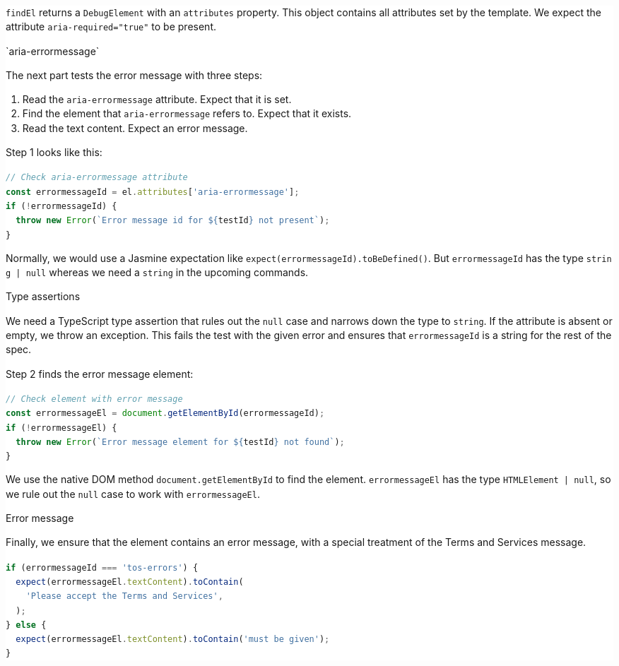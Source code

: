 `findEl` returns a `DebugElement` with an `attributes` property. This object contains all attributes set by the template. We expect the attribute `aria-required="true"` to be present.

<aside class="margin-note" markdown="1">
  `aria-errormessage`
</aside>

The next part tests the error message with three steps:

1. Read the `aria-errormessage` attribute. Expect that it is set.
2. Find the element that `aria-errormessage` refers to. Expect that it exists.
3. Read the text content. Expect an error message.

Step 1 looks like this:

```typescript
// Check aria-errormessage attribute
const errormessageId = el.attributes['aria-errormessage'];
if (!errormessageId) {
  throw new Error(`Error message id for ${testId} not present`);
}
```

Normally, we would use a Jasmine expectation like `expect(errormessageId).toBeDefined()`. But `errormessageId` has the type `string | null` whereas we need a `string` in the upcoming commands.

<aside class="margin-note">Type assertions</aside>

We need a TypeScript type assertion that rules out the `null` case and narrows down the type to `string`. If the attribute is absent or empty, we throw an exception. This fails the test with the given error and ensures that `errormessageId` is a string for the rest of the spec.

Step 2 finds the error message element:

```typescript
// Check element with error message
const errormessageEl = document.getElementById(errormessageId);
if (!errormessageEl) {
  throw new Error(`Error message element for ${testId} not found`);
}
```

We use the native DOM method `document.getElementById` to find the element. `errormessageEl` has the type `HTMLElement | null`, so we rule out the `null` case to work with `errormessageEl`.

<aside class="margin-note">Error message</aside>

Finally, we ensure that the element contains an error message, with a special treatment of the Terms and Services message.

```typescript
if (errormessageId === 'tos-errors') {
  expect(errormessageEl.textContent).toContain(
    'Please accept the Terms and Services',
  );
} else {
  expect(errormessageEl.textContent).toContain('must be given');
}
```
